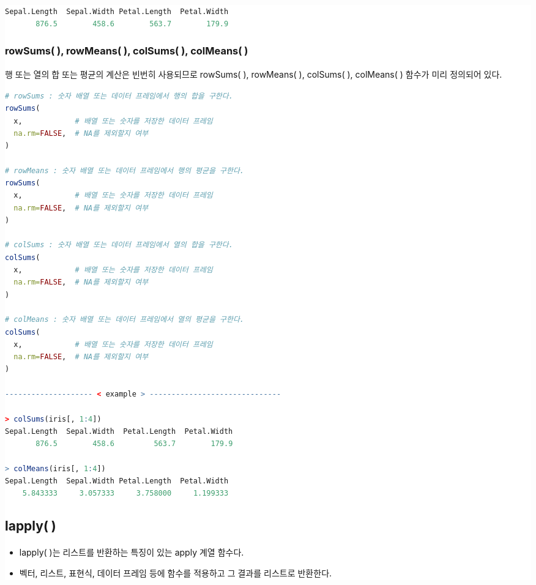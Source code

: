 ```R
Sepal.Length  Sepal.Width Petal.Length  Petal.Width 
       876.5        458.6        563.7        179.9 
```



### rowSums( ), rowMeans( ), colSums( ), colMeans( )

행 또는 열의 합 또는 평균의 계산은 빈번히 사용되므로 rowSums( ), rowMeans( ), colSums( ), colMeans( ) 함수가 미리 정의되어 있다.

```R
# rowSums : 숫자 배열 또는 데이터 프레임에서 행의 합을 구한다.
rowSums(
  x,            # 배열 또는 숫자를 저장한 데이터 프레임
  na.rm=FALSE,  # NA를 제외할지 여부
)

# rowMeans : 숫자 배열 또는 데이터 프레임에서 행의 평균을 구한다.
rowSums(
  x,            # 배열 또는 숫자를 저장한 데이터 프레임
  na.rm=FALSE,  # NA를 제외할지 여부
)

# colSums : 숫자 배열 또는 데이터 프레임에서 열의 합을 구한다.
colSums(
  x,            # 배열 또는 숫자를 저장한 데이터 프레임
  na.rm=FALSE,  # NA를 제외할지 여부
)

# colMeans : 숫자 배열 또는 데이터 프레임에서 열의 평균을 구한다.
colSums(
  x,            # 배열 또는 숫자를 저장한 데이터 프레임
  na.rm=FALSE,  # NA를 제외할지 여부
)

-------------------- < example > ------------------------------

> colSums(iris[, 1:4])
Sepal.Length  Sepal.Width  Petal.Length  Petal.Width
       876.5        458.6         563.7        179.9

> colMeans(iris[, 1:4])
Sepal.Length  Sepal.Width Petal.Length  Petal.Width 
    5.843333     3.057333     3.758000     1.199333 
```



## lapply( )

- lapply( )는 리스트를 반환하는 특징이 있는 apply 계열 함수다.

- 벡터, 리스트, 표현식, 데이터 프레임 등에 함수를 적용하고 그 결과를 리스트로 반환한다.
